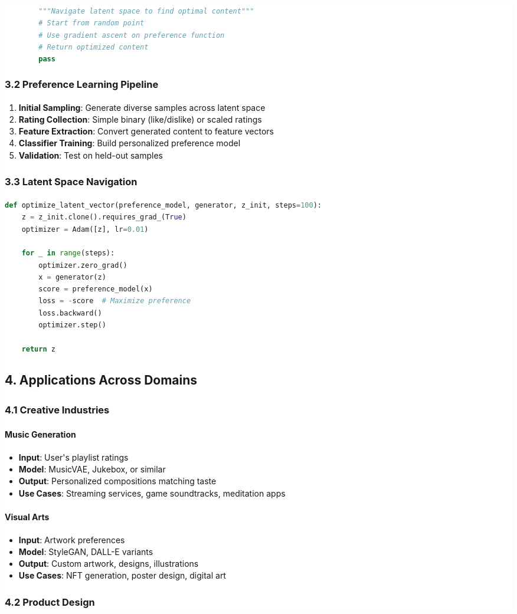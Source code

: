 ```python
        """Navigate latent space to find optimal content"""
        # Start from random point
        # Use gradient ascent on preference function
        # Return optimized content
        pass
```

### 3.2 Preference Learning Pipeline

1. **Initial Sampling**: Generate diverse samples across latent space
2. **Rating Collection**: Simple binary (like/dislike) or scaled ratings
3. **Feature Extraction**: Convert generated content to feature vectors
4. **Classifier Training**: Build personalized preference model
5. **Validation**: Test on held-out samples

### 3.3 Latent Space Navigation

```python
def optimize_latent_vector(preference_model, generator, z_init, steps=100):
    z = z_init.clone().requires_grad_(True)
    optimizer = Adam([z], lr=0.01)
    
    for _ in range(steps):
        optimizer.zero_grad()
        x = generator(z)
        score = preference_model(x)
        loss = -score  # Maximize preference
        loss.backward()
        optimizer.step()
        
    return z
```

## 4. Applications Across Domains

### 4.1 Creative Industries

#### Music Generation
- **Input**: User's playlist ratings
- **Model**: MusicVAE, Jukebox, or similar
- **Output**: Personalized compositions matching taste
- **Use Cases**: Streaming services, game soundtracks, meditation apps

#### Visual Arts
- **Input**: Artwork preferences
- **Model**: StyleGAN, DALL-E variants
- **Output**: Custom artwork, designs, illustrations
- **Use Cases**: NFT generation, poster design, digital art

### 4.2 Product Design
